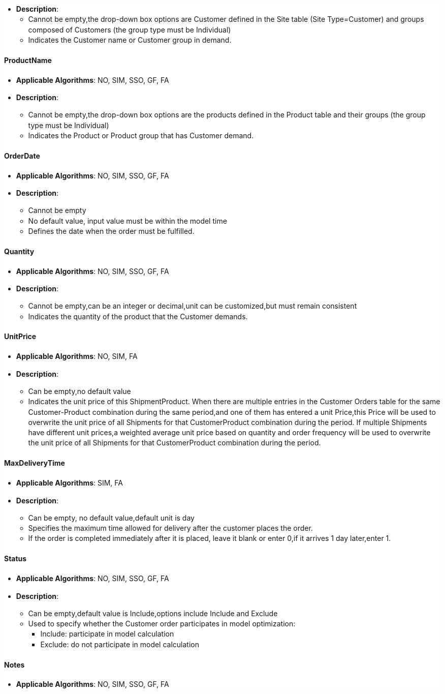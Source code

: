 * **Description**:
	* Cannot be empty,the drop-down box options are Customer defined in the Site table (Site Type=Customer) and groups composed of Customers (the group type must be Individual)
	* Indicates the Customer name or Customer group in demand.
#### ProductName
* **Applicable Algorithms**: NO, SIM, SSO, GF, FA

* **Description**:
	* Cannot be empty,the drop-down box options are the products defined in the Product table and their groups (the group type must be Individual)
	* Indicates the Product or Product group that has Customer demand.
#### OrderDate
* **Applicable Algorithms**: NO, SIM, SSO, GF, FA

* **Description**:
	* Cannot be empty
	* No default value, input value must be within the model time
	* Defines the date when the order must be fulfilled.
#### Quantity
* **Applicable Algorithms**: NO, SIM, SSO, GF, FA

* **Description**:
	* Cannot be empty,can be an integer or decimal,unit can be customized,but must remain consistent
	* Indicates the quantity of the product that the Customer demands.
#### UnitPrice
* **Applicable Algorithms**: NO, SIM, FA

* **Description**:
	* Can be empty,no default value
	* Indicates the unit price of this ShipmentProduct. When there are multiple entries in the Customer Orders table for the same Customer-Product combination during the same period,and one of them has entered a unit Price,this Price will be used to overwrite the unit price of all Shipments for that CustomerProduct combination during the period. If multiple Shipments have different unit prices,a weighted average unit price based on quantity and order frequency will be used to overwrite the unit price of all Shipments for that CustomerProduct combination during the period.
#### MaxDeliveryTime
* **Applicable Algorithms**: SIM, FA

* **Description**:
	* Can be empty, no default value,default unit is day
	* Specifies the maximum time allowed for delivery after the customer places the order.
	* If the order is completed immediately after it is placed, leave it blank or enter 0,if it arrives 1 day later,enter 1.
#### Status
* **Applicable Algorithms**: NO, SIM, SSO, GF, FA

* **Description**:
	* Can be empty,default value is Include,options include Include and Exclude
	* Used to specify whether the Customer order participates in model optimization:   
	  * Include: participate in model calculation   
	  * Exclude: do not participate in model calculation
#### Notes
* **Applicable Algorithms**: NO, SIM, SSO, GF, FA
